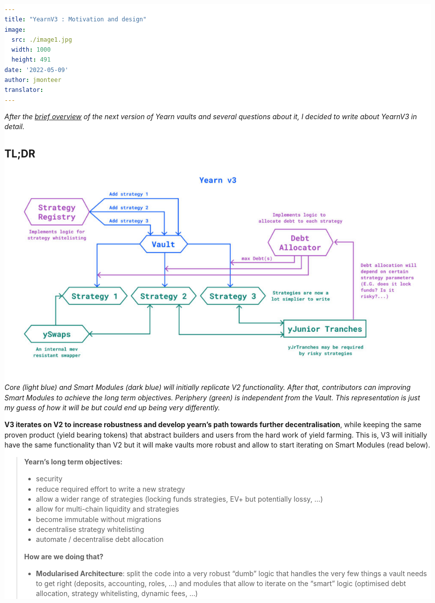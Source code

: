 ```yaml
---
title: "YearnV3 : Motivation and design"
image:
  src: ./image1.jpg
  width: 1000
  height: 491
date: '2022-05-09'
author: jmonteer
translator: 
---
```


*After the [brief overview](https://medium.com/iearn/yearn-vaults-v3-36ce7c468ca0) of the next version of Yearn vaults and several questions about it, I decided to write about YearnV3 in detail.*

## TL;DR

![](image1.jpg?w=1000&h=491)\
*Core (light blue) and Smart Modules (dark blue) will initially replicate V2 functionality. After that, contributors can improving Smart Modules to achieve the long term objectives. Periphery (green) is independent from the Vault. This representation is just my guess of how it will be but could end up being very differently.*

**V3 iterates on V2 to increase robustness and develop yearn’s path towards further decentralisation**, while keeping the same proven product (yield bearing tokens) that abstract builders and users from the hard work of yield farming. This is, V3 will initially have the same functionality than V2 but it will make vaults more robust and allow to start iterating on Smart Modules (read below).

> **Yearn’s long term objectives:**
> - security
> - reduce required effort to write a new strategy
> - allow a wider range of strategies (locking funds strategies, EV+ but potentially lossy, …)
> - allow for multi-chain liquidity and strategies
> - become immutable without migrations
> - decentralise strategy whitelisting
> - automate / decentralise debt allocation
> 
> **How are we doing that?**
> - **Modularised Architecture**: split the code into a very robust “dumb” logic that handles the very few things a vault needs to get right (deposits, accounting, roles, …) and modules that allow to iterate on the “smart” logic (optimised debt allocation, strategy whitelisting, dynamic fees, …)